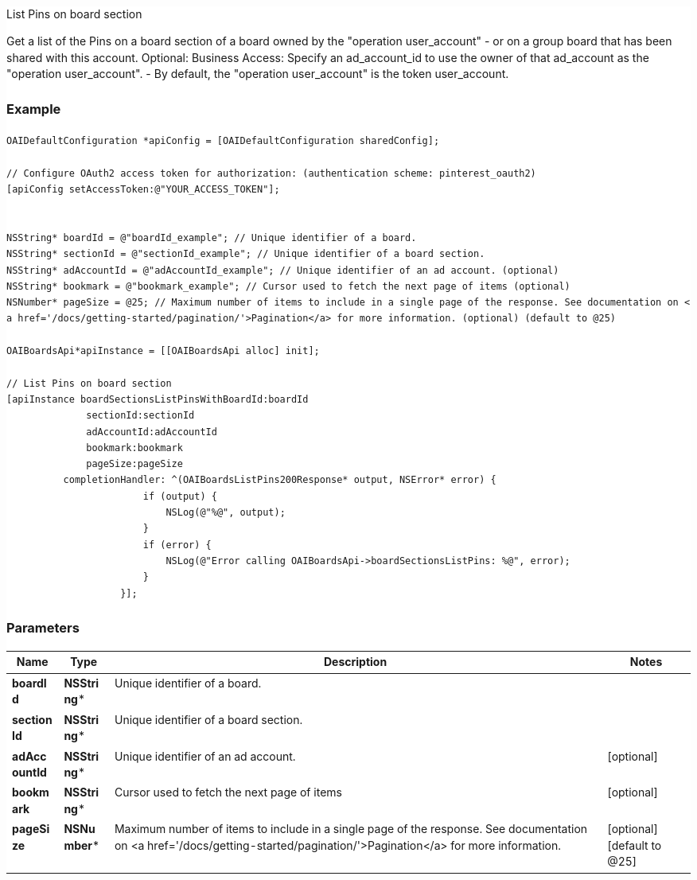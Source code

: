 List Pins on board section

Get a list of the Pins on a board section of a board owned by the \"operation user_account\" - or on a group board that has been shared with this account. Optional: Business Access: Specify an ad_account_id to use the owner of that ad_account as the \"operation user_account\". - By default, the \"operation user_account\" is the token user_account.

### Example
```objc
OAIDefaultConfiguration *apiConfig = [OAIDefaultConfiguration sharedConfig];

// Configure OAuth2 access token for authorization: (authentication scheme: pinterest_oauth2)
[apiConfig setAccessToken:@"YOUR_ACCESS_TOKEN"];


NSString* boardId = @"boardId_example"; // Unique identifier of a board.
NSString* sectionId = @"sectionId_example"; // Unique identifier of a board section.
NSString* adAccountId = @"adAccountId_example"; // Unique identifier of an ad account. (optional)
NSString* bookmark = @"bookmark_example"; // Cursor used to fetch the next page of items (optional)
NSNumber* pageSize = @25; // Maximum number of items to include in a single page of the response. See documentation on <a href='/docs/getting-started/pagination/'>Pagination</a> for more information. (optional) (default to @25)

OAIBoardsApi*apiInstance = [[OAIBoardsApi alloc] init];

// List Pins on board section
[apiInstance boardSectionsListPinsWithBoardId:boardId
              sectionId:sectionId
              adAccountId:adAccountId
              bookmark:bookmark
              pageSize:pageSize
          completionHandler: ^(OAIBoardsListPins200Response* output, NSError* error) {
                        if (output) {
                            NSLog(@"%@", output);
                        }
                        if (error) {
                            NSLog(@"Error calling OAIBoardsApi->boardSectionsListPins: %@", error);
                        }
                    }];
```

### Parameters

Name | Type | Description  | Notes
------------- | ------------- | ------------- | -------------
 **boardId** | **NSString***| Unique identifier of a board. | 
 **sectionId** | **NSString***| Unique identifier of a board section. | 
 **adAccountId** | **NSString***| Unique identifier of an ad account. | [optional] 
 **bookmark** | **NSString***| Cursor used to fetch the next page of items | [optional] 
 **pageSize** | **NSNumber***| Maximum number of items to include in a single page of the response. See documentation on &lt;a href&#x3D;&#39;/docs/getting-started/pagination/&#39;&gt;Pagination&lt;/a&gt; for more information. | [optional] [default to @25]
